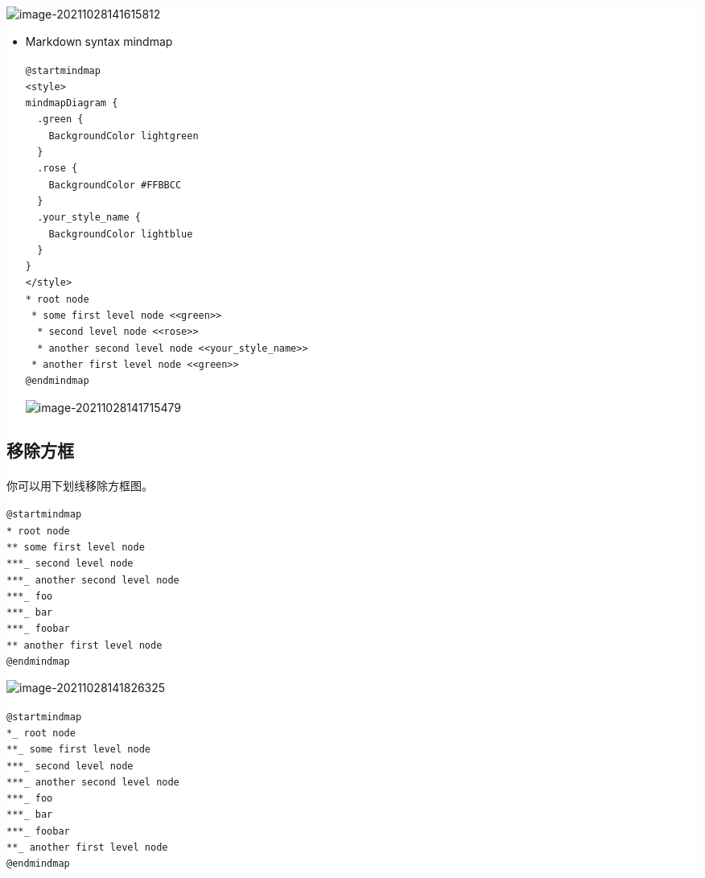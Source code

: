  ![image-20211028141615812](https://raw.githubusercontent.com/xzyup/image/master/202203191701587.png)

- Markdown syntax mindmap

  ~~~
  @startmindmap
  <style>
  mindmapDiagram {
    .green {
      BackgroundColor lightgreen
    }
    .rose {
      BackgroundColor #FFBBCC
    }
    .your_style_name {
      BackgroundColor lightblue
    }
  }
  </style>
  * root node
   * some first level node <<green>>
    * second level node <<rose>>
    * another second level node <<your_style_name>>
   * another first level node <<green>>
  @endmindmap
  ~~~

  ![image-20211028141715479](https://raw.githubusercontent.com/xzyup/image/master/202203191701234.png)

## 移除方框

你可以用下划线移除方框图。

~~~
@startmindmap
* root node
** some first level node
***_ second level node
***_ another second level node
***_ foo
***_ bar
***_ foobar
** another first level node
@endmindmap
~~~

![image-20211028141826325](https://raw.githubusercontent.com/xzyup/image/master/202203191702720.png)

~~~
@startmindmap
*_ root node
**_ some first level node
***_ second level node
***_ another second level node
***_ foo
***_ bar
***_ foobar
**_ another first level node
@endmindmap
~~~
